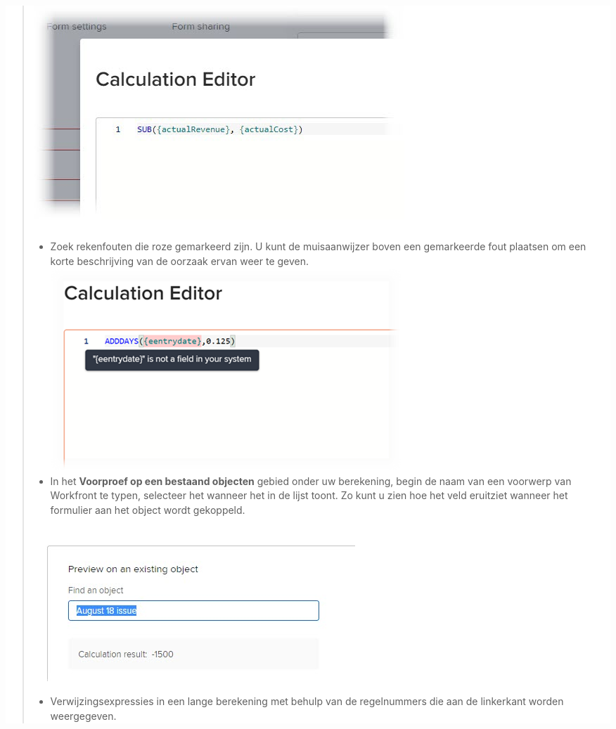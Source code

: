    >  ![](assets/colors-fields-expressions.jpg)
   >* Zoek rekenfouten die roze gemarkeerd zijn. U kunt de muisaanwijzer boven een gemarkeerde fout plaatsen om een korte beschrijving van de oorzaak ervan weer te geven.
   >  ![](assets/error-help.png)
   >* In het **Voorproef op een bestaand objecten** gebied onder uw berekening, begin de naam van een voorwerp van Workfront te typen, selecteer het wanneer het in de lijst toont. Zo kunt u zien hoe het veld eruitziet wanneer het formulier aan het object wordt gekoppeld.
   >
   >  ![](assets/preview-calc.jpg)
   >* Verwijzingsexpressies in een lange berekening met behulp van de regelnummers die aan de linkerkant worden weergegeven.
